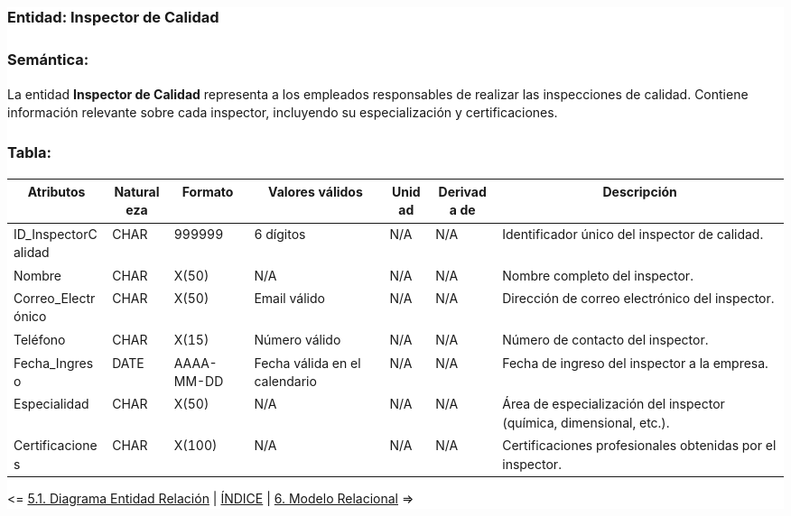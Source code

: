 ### Entidad: Inspector de Calidad

### Semántica:

La entidad **Inspector de Calidad** representa a los empleados responsables de realizar las inspecciones de calidad. Contiene información relevante sobre cada inspector, incluyendo su especialización y certificaciones.

### Tabla:

| Atributos | Naturaleza | Formato | Valores válidos | Unidad | Derivada de | Descripción |
| --- | --- | --- | --- | --- | --- | --- |
| ID_InspectorCalidad | CHAR | 999999 | 6 dígitos | N/A | N/A | Identificador único del inspector de calidad. |
| Nombre | CHAR | X(50) | N/A | N/A | N/A | Nombre completo del inspector. |
| Correo_Electrónico | CHAR | X(50) | Email válido | N/A | N/A | Dirección de correo electrónico del inspector. |
| Teléfono | CHAR | X(15) | Número válido | N/A | N/A | Número de contacto del inspector. |
| Fecha_Ingreso | DATE | AAAA-MM-DD | Fecha válida en el calendario | N/A | N/A | Fecha de ingreso del inspector a la empresa. |
| Especialidad | CHAR | X(50) | N/A | N/A | N/A | Área de especialización del inspector (química, dimensional, etc.). |
| Certificaciones | CHAR | X(100) | N/A | N/A | N/A | Certificaciones profesionales obtenidas por el inspector. |


<= [5.1. Diagrama Entidad Relación](../5.1/5.1.md) | [ÍNDICE](../../README.md) | [6. Modelo Relacional](../../6/6.md) =>
